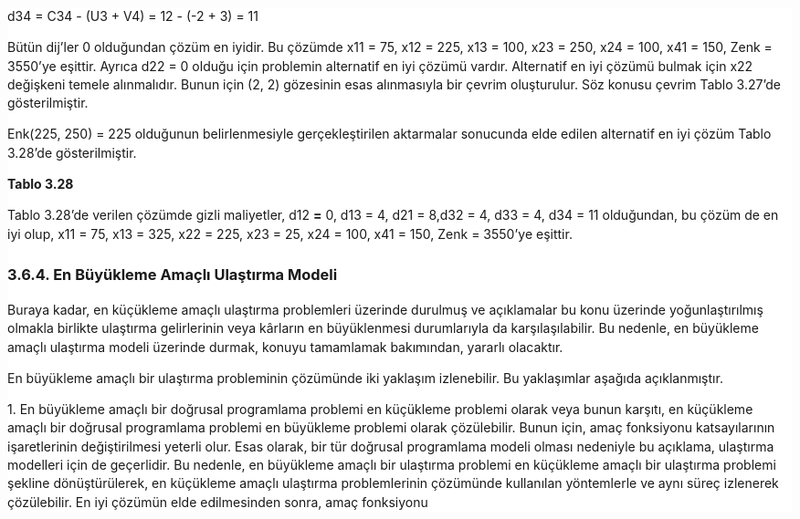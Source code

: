d34 = C34 - (U3 + V4) = 12 - (-2 + 3) = 11

Bütün dij’ler 0 olduğundan çözüm en iyidir. Bu çözümde x11 = 75, x12 = 225, x13
= 100, x23 = 250, x24 = 100, x41 = 150, Zenk = 3550’ye eşittir. Ayrıca d22 = 0
olduğu için problemin alternatif en iyi çözümü vardır. Alternatif en iyi çözümü
bulmak için x22 değişkeni temele alınmalıdır. Bunun için (2, 2) gözesinin esas
alınmasıyla bir çevrim oluşturulur. Söz konusu çevrim Tablo 3.27’de
gösterilmiştir.

Enk(225, 250) = 225 olduğunun belirlenmesiyle gerçekleştirilen aktarmalar
sonucunda elde edilen alternatif en iyi çözüm Tablo 3.28’de gösterilmiştir.

**Tablo 3.28**

Tablo 3.28’de verilen çözümde gizli maliyetler, d12 **=** 0, d13 = 4, d21 =
8,d32 = 4, d33 = 4, d34 = 11 olduğundan, bu çözüm de en iyi olup, x11 = 75, x13
= 325, x22 = 225, x23 = 25, x24 = 100, x41 = 150, Zenk = 3550’ye eşittir.

### 3.6.4. En Büyükleme Amaçlı Ulaştırma Modeli

Buraya kadar, en küçükleme amaçlı ulaştırma problemleri üzerinde durulmuş ve
açıklamalar bu konu üzerinde yoğunlaştırılmış olmakla birlikte ulaştırma
gelirlerinin veya kârların en büyüklenmesi durumlarıyla da karşılaşılabilir. Bu
nedenle, en büyükleme amaçlı ulaştırma modeli üzerinde durmak, konuyu tamamlamak
bakımından, yararlı olacaktır.

En büyükleme amaçlı bir ulaştırma probleminin çözümünde iki yaklaşım
izlenebilir. Bu yaklaşımlar aşağıda açıklanmıştır.

1\. En büyükleme amaçlı bir doğrusal programlama problemi en küçükleme problemi
olarak veya bunun karşıtı, en küçükleme amaçlı bir doğrusal programlama problemi
en büyükleme problemi olarak çözülebilir. Bunun için, amaç fonksiyonu
katsayılarının işaretlerinin değiştirilmesi yeterli olur. Esas olarak, bir tür
doğrusal programlama modeli olması nedeniyle bu açıklama, ulaştırma modelleri
için de geçerlidir. Bu nedenle, en büyükleme amaçlı bir ulaştırma problemi en
küçükleme amaçlı bir ulaştırma problemi şekline dönüştürülerek, en küçükleme
amaçlı ulaştırma problemlerinin çözümünde kullanılan yöntemlerle ve aynı süreç
izlenerek çözülebilir. En iyi çözümün elde edilmesinden sonra, amaç fonksiyonu
